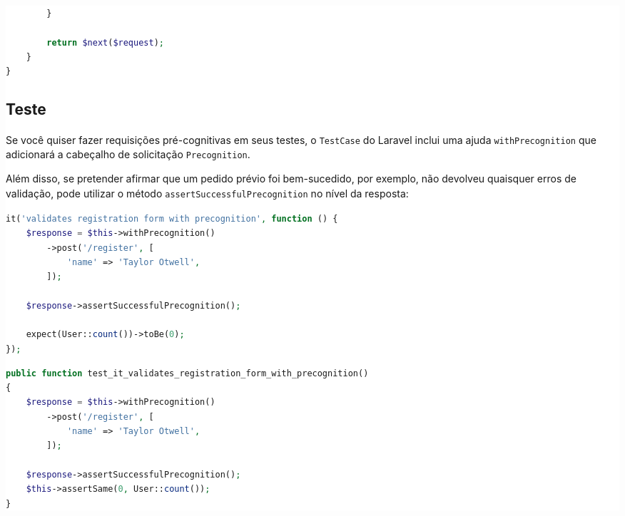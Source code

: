 ```php
        }

        return $next($request);
    }
}
```

<a name="testing"></a>
## Teste

 Se você quiser fazer requisições pré-cognitivas em seus testes, o `TestCase` do Laravel inclui uma ajuda `withPrecognition` que adicionará a cabeçalho de solicitação `Precognition`.

 Além disso, se pretender afirmar que um pedido prévio foi bem-sucedido, por exemplo, não devolveu quaisquer erros de validação, pode utilizar o método `assertSuccessfulPrecognition` no nível da resposta:

```php tab=Pest
it('validates registration form with precognition', function () {
    $response = $this->withPrecognition()
        ->post('/register', [
            'name' => 'Taylor Otwell',
        ]);

    $response->assertSuccessfulPrecognition();

    expect(User::count())->toBe(0);
});
```

```php tab=PHPUnit
public function test_it_validates_registration_form_with_precognition()
{
    $response = $this->withPrecognition()
        ->post('/register', [
            'name' => 'Taylor Otwell',
        ]);

    $response->assertSuccessfulPrecognition();
    $this->assertSame(0, User::count());
}
```
